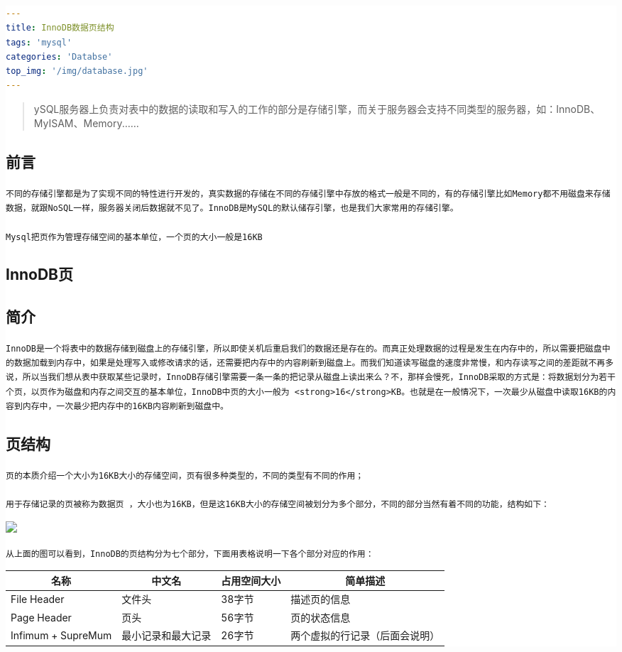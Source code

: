 ```yaml
---
title: InnoDB数据页结构
tags: 'mysql'
categories: 'Databse'
top_img: '/img/database.jpg'
---
```

> ySQL服务器上负责对表中的数据的读取和写入的工作的部分是存储引擎，而关于服务器会支持不同类型的服务器，如：InnoDB、MyISAM、Memory......

## 前言

    不同的存储引擎都是为了实现不同的特性进行开发的，真实数据的存储在不同的存储引擎中存放的格式一般是不同的，有的存储引擎比如Memory都不用磁盘来存储数据，就跟NoSQL一样，服务器关闭后数据就不见了。InnoDB是MySQL的默认储存引擎，也是我们大家常用的存储引擎。

    Mysql把页作为管理存储空间的基本单位，一个页的大小一般是16KB

## InnoDB页


## 简介
    InnoDB是一个将表中的数据存储到磁盘上的存储引擎，所以即使关机后重启我们的数据还是存在的。而真正处理数据的过程是发生在内存中的，所以需要把磁盘中的数据加载到内存中，如果是处理写入或修改请求的话，还需要把内存中的内容刷新到磁盘上。而我们知道读写磁盘的速度非常慢，和内存读写之间的差距就不再多说，所以当我们想从表中获取某些记录时，InnoDB存储引擎需要一条一条的把记录从磁盘上读出来么？不，那样会慢死，InnoDB采取的方式是：将数据划分为若干个页，以页作为磁盘和内存之间交互的基本单位，InnoDB中页的大小一般为 <strong>16</strong>KB。也就是在一般情况下，一次最少从磁盘中读取16KB的内容到内存中，一次最少把内存中的16KB内容刷新到磁盘中。

## 页结构

    页的本质介绍一个大小为16KB大小的存储空间，页有很多种类型的，不同的类型有不同的作用；

    用于存储记录的页被称为数据页 ，大小也为16KB，但是这16KB大小的存储空间被划分为多个部分，不同的部分当然有着不同的功能，结构如下：

![](/img/Innodb.jpg)


    从上面的图可以看到，InnoDB的页结构分为七个部分，下面用表格说明一下各个部分对应的作用：


<table>
<thead>
<tr>
<th>名称</th>
<th>中文名</th>
<th>占用空间大小</th>
<th>简单描述</th>
</tr>
</thead>
<tbody>
<tr>
<td>File Header</td>
<td>文件头</td>
<td>38字节</td>
<td>描述页的信息</td>
</tr>
<tr>
<td>Page Header</td>
<td>页头</td>
<td>56字节</td>
<td>页的状态信息</td>
</tr>
<tr>
<td>Infimum  + SupreMum</td>
<td>最小记录和最大记录</td>
<td>26字节</td>
<td>两个虚拟的行记录（后面会说明）</td>